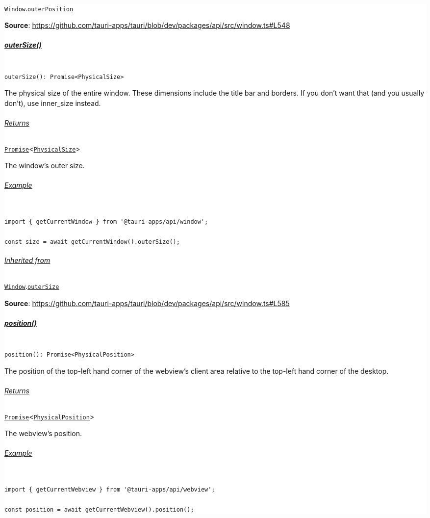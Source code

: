 [`Window`](namespacewindow.md).[`outerPosition`](namespacewindow.md)

**Source**: <https://github.com/tauri-apps/tauri/blob/dev/packages/api/src/window.ts#L548>

##### [outerSize()](#outersize)

```

outerSize(): Promise<PhysicalSize>

```

The physical size of the entire window.
These dimensions include the title bar and borders. If you don’t want that (and you usually don’t), use inner\_size instead.

###### [Returns](#returns-34)

[`Promise`](https://developer.mozilla.org/docs/Web/JavaScript/Reference/Global_Objects/Promise)<[`PhysicalSize`](namespacedpi.md)>

The window’s outer size.

###### [Example](#example-34)

```

import { getCurrentWindow } from '@tauri-apps/api/window';

const size = await getCurrentWindow().outerSize();

```

###### [Inherited from](#inherited-from-34)

[`Window`](namespacewindow.md).[`outerSize`](namespacewindow.md)

**Source**: <https://github.com/tauri-apps/tauri/blob/dev/packages/api/src/window.ts#L585>

##### [position()](#position)

```

position(): Promise<PhysicalPosition>

```

The position of the top-left hand corner of the webview’s client area relative to the top-left hand corner of the desktop.

###### [Returns](#returns-35)

[`Promise`](https://developer.mozilla.org/docs/Web/JavaScript/Reference/Global_Objects/Promise)<[`PhysicalPosition`](namespacedpi.md)>

The webview’s position.

###### [Example](#example-35)

```

import { getCurrentWebview } from '@tauri-apps/api/webview';

const position = await getCurrentWebview().position();

```
